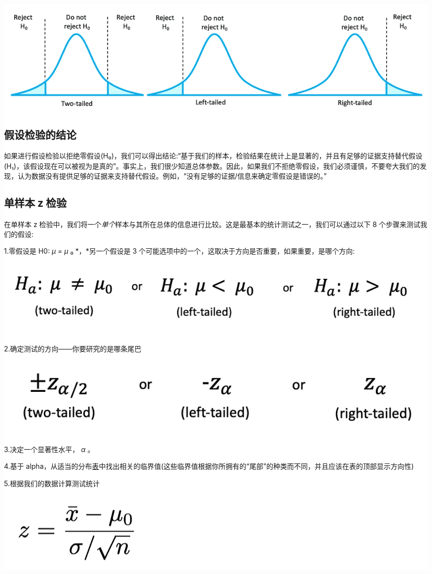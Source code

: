 ![](img/d2bf9ce16fb26f7d0d3214e88bac9331.png)

## 假设检验的结论

如果进行假设检验以拒绝零假设(H₀)，我们可以得出结论:“基于我们的样本，检验结果在统计上是显著的，并且有足够的证据支持替代假设(H₁)，该假设现在可以被视为是真的”。事实上，我们很少知道总体参数。因此，如果我们不拒绝零假设，我们必须谨慎，不要夸大我们的发现，认为数据没有提供足够的证据来支持替代假设。例如，“没有足够的证据/信息来确定零假设是错误的。”

## 单样本 z 检验

在单样本 z 检验中，我们将一个*单个*样本与其所在总体的信息进行比较。这是最基本的统计测试之一，我们可以通过以下 8 个步骤来测试我们的假设:

1.零假设是 H0: *μ = μ* ₀ *，*另一个假设是 3 个可能选项中的一个，这取决于方向是否重要，如果重要，是哪个方向:

![](img/11a8c7e0963349b28b87169c6740febd.png)

2.确定测试的方向——你要研究的是哪条尾巴

![](img/3c8e56c6b6c75e2929a0627830c97ebd.png)

3.决定一个显著性水平， *α* 。

4.基于 alpha，从适当的分布[表](https://www.ztable.net/)中找出相关的临界值(这些临界值根据你所拥有的“尾部”的种类而不同，并且应该在表的顶部显示方向性)

5.根据我们的数据计算测试统计

![](img/f0a626395ff070908ff2470e2632b3ca.png)
